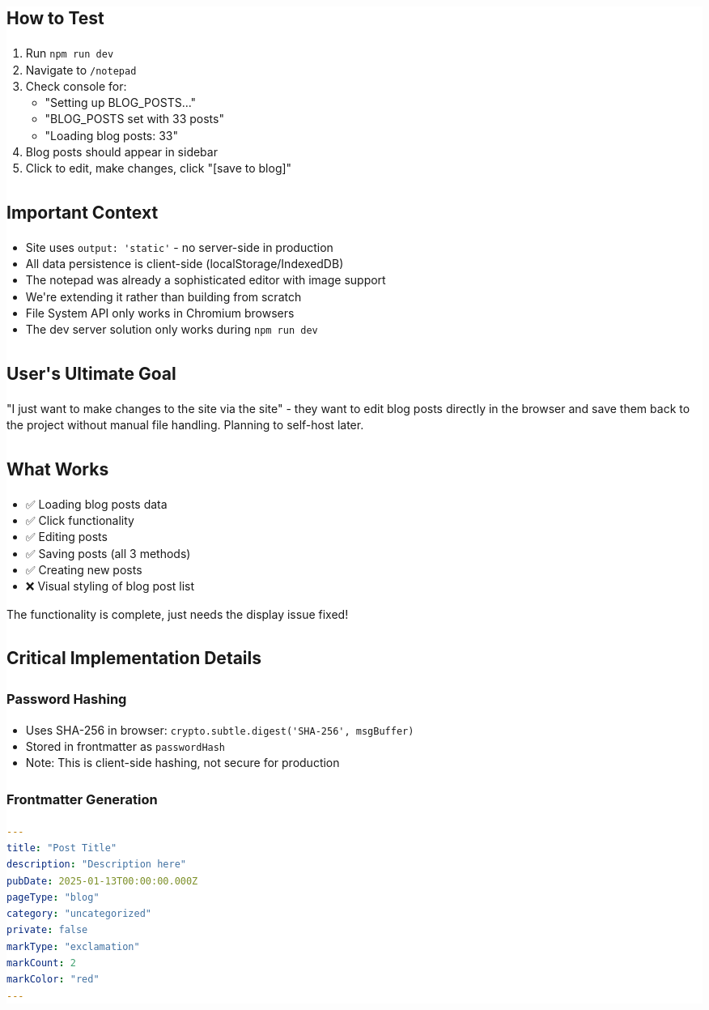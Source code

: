 ## How to Test
1. Run `npm run dev`
2. Navigate to `/notepad`
3. Check console for:
   - "Setting up BLOG_POSTS..."
   - "BLOG_POSTS set with 33 posts"
   - "Loading blog posts: 33"
4. Blog posts should appear in sidebar
5. Click to edit, make changes, click "[save to blog]"

## Important Context
- Site uses `output: 'static'` - no server-side in production
- All data persistence is client-side (localStorage/IndexedDB)
- The notepad was already a sophisticated editor with image support
- We're extending it rather than building from scratch
- File System API only works in Chromium browsers
- The dev server solution only works during `npm run dev`

## User's Ultimate Goal
"I just want to make changes to the site via the site" - they want to edit blog posts directly in the browser and save them back to the project without manual file handling. Planning to self-host later.

## What Works
- ✅ Loading blog posts data
- ✅ Click functionality 
- ✅ Editing posts
- ✅ Saving posts (all 3 methods)
- ✅ Creating new posts
- ❌ Visual styling of blog post list

The functionality is complete, just needs the display issue fixed!

## Critical Implementation Details

### Password Hashing
- Uses SHA-256 in browser: `crypto.subtle.digest('SHA-256', msgBuffer)`
- Stored in frontmatter as `passwordHash`
- Note: This is client-side hashing, not secure for production

### Frontmatter Generation
```yaml
---
title: "Post Title"
description: "Description here"
pubDate: 2025-01-13T00:00:00.000Z
pageType: "blog"
category: "uncategorized"
private: false
markType: "exclamation"
markCount: 2
markColor: "red"
---
```
